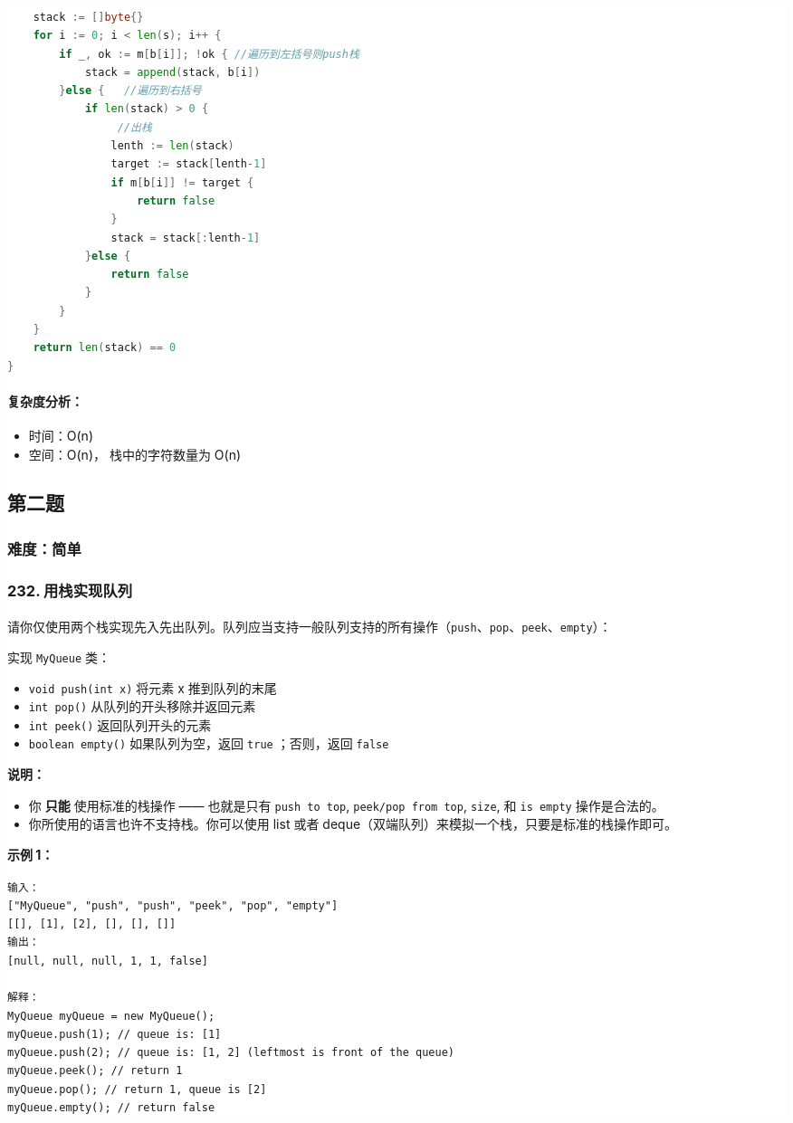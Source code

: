 ```go
    stack := []byte{}
    for i := 0; i < len(s); i++ {
        if _, ok := m[b[i]]; !ok { //遍历到左括号则push栈
            stack = append(stack, b[i])
        }else {   //遍历到右括号
            if len(stack) > 0 {
                 //出栈
                lenth := len(stack)
                target := stack[lenth-1]
                if m[b[i]] != target {
                    return false
                }
                stack = stack[:lenth-1]
            }else {
                return false
            }  
        }   
    }
    return len(stack) == 0
}
```

#### 复杂度分析：

* 时间：O(n)
* 空间：O(n)， 栈中的字符数量为 O(n)



## 第二题

### 难度：简单

### 232. 用栈实现队列

请你仅使用两个栈实现先入先出队列。队列应当支持一般队列支持的所有操作（`push`、`pop`、`peek`、`empty`）：

实现 `MyQueue` 类：

- `void push(int x)` 将元素 x 推到队列的末尾
- `int pop()` 从队列的开头移除并返回元素
- `int peek()` 返回队列开头的元素
- `boolean empty()` 如果队列为空，返回 `true` ；否则，返回 `false`

**说明：**

- 你 **只能** 使用标准的栈操作 —— 也就是只有 `push to top`, `peek/pop from top`, `size`, 和 `is empty` 操作是合法的。
- 你所使用的语言也许不支持栈。你可以使用 list 或者 deque（双端队列）来模拟一个栈，只要是标准的栈操作即可。

 

**示例 1：**

```
输入：
["MyQueue", "push", "push", "peek", "pop", "empty"]
[[], [1], [2], [], [], []]
输出：
[null, null, null, 1, 1, false]

解释：
MyQueue myQueue = new MyQueue();
myQueue.push(1); // queue is: [1]
myQueue.push(2); // queue is: [1, 2] (leftmost is front of the queue)
myQueue.peek(); // return 1
myQueue.pop(); // return 1, queue is [2]
myQueue.empty(); // return false
```